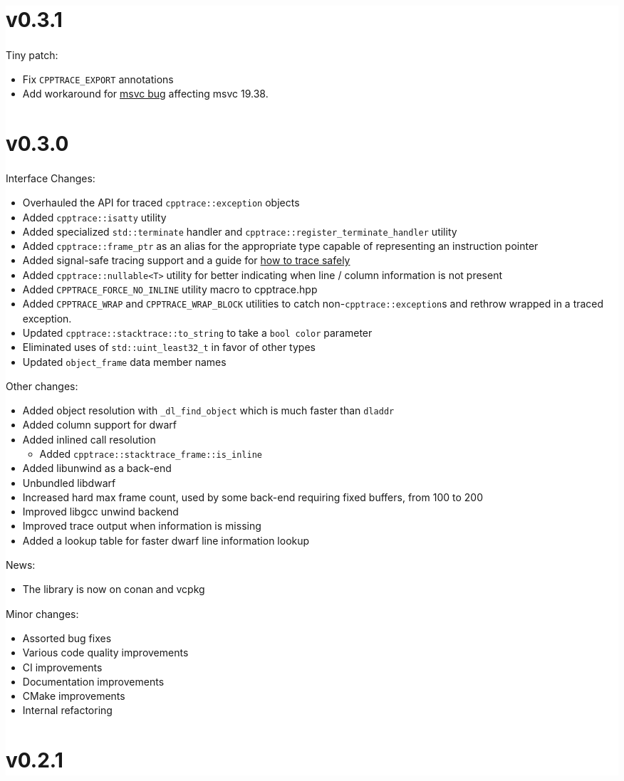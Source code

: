 # v0.3.1

Tiny patch:
- Fix `CPPTRACE_EXPORT` annotations
- Add workaround for [msvc bug][msvc bug] affecting msvc 19.38.

[msvc bug]: https://developercommunity.visualstudio.com/t/MSVC-1938331290-preview-fails-to-comp/10505565

# v0.3.0

Interface Changes:
- Overhauled the API for traced `cpptrace::exception` objects
- Added `cpptrace::isatty` utility
- Added specialized `std::terminate` handler and `cpptrace::register_terminate_handler` utility
- Added `cpptrace::frame_ptr` as an alias for the appropriate type capable of representing an instruction pointer
- Added signal-safe tracing support and a guide for [how to trace safely](signal-safe-tracing.md)
- Added `cpptrace::nullable<T>` utility for better indicating when line / column information is not present
- Added `CPPTRACE_FORCE_NO_INLINE` utility macro to cpptrace.hpp
- Added `CPPTRACE_WRAP` and `CPPTRACE_WRAP_BLOCK` utilities to catch non-`cpptrace::exception`s and rethrow wrapped in a
  traced exception.
- Updated `cpptrace::stacktrace::to_string` to take a `bool color` parameter
- Eliminated uses of `std::uint_least32_t` in favor of other types
- Updated `object_frame` data member names

Other changes:
- Added object resolution with `_dl_find_object` which is much faster than `dladdr`
- Added column support for dwarf
- Added inlined call resolution
  - Added `cpptrace::stacktrace_frame::is_inline`
- Added libunwind as a back-end
- Unbundled libdwarf
- Increased hard max frame count, used by some back-end requiring fixed buffers, from 100 to 200
- Improved libgcc unwind backend
- Improved trace output when information is missing
- Added a lookup table for faster dwarf line information lookup

News:
- The library is now on conan and vcpkg

Minor changes:
- Assorted bug fixes
- Various code quality improvements
- CI improvements
- Documentation improvements
- CMake improvements
- Internal refactoring

# v0.2.1
